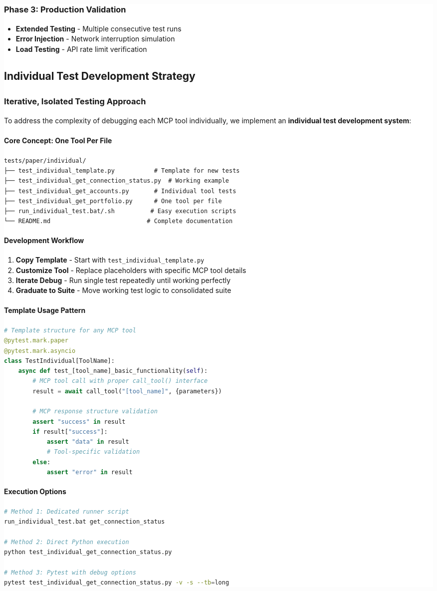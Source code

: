 ### Phase 3: Production Validation
- **Extended Testing** - Multiple consecutive test runs
- **Error Injection** - Network interruption simulation
- **Load Testing** - API rate limit verification

## Individual Test Development Strategy

### Iterative, Isolated Testing Approach
To address the complexity of debugging each MCP tool individually, we implement an **individual test development system**:

#### **Core Concept: One Tool Per File**
```
tests/paper/individual/
├── test_individual_template.py           # Template for new tests
├── test_individual_get_connection_status.py  # Working example
├── test_individual_get_accounts.py       # Individual tool tests
├── test_individual_get_portfolio.py      # One tool per file
├── run_individual_test.bat/.sh          # Easy execution scripts
└── README.md                           # Complete documentation
```

#### **Development Workflow**
1. **Copy Template** - Start with `test_individual_template.py`
2. **Customize Tool** - Replace placeholders with specific MCP tool details
3. **Iterate Debug** - Run single test repeatedly until working perfectly
4. **Graduate to Suite** - Move working test logic to consolidated suite

#### **Template Usage Pattern**
```python
# Template structure for any MCP tool
@pytest.mark.paper
@pytest.mark.asyncio
class TestIndividual[ToolName]:
    async def test_[tool_name]_basic_functionality(self):
        # MCP tool call with proper call_tool() interface
        result = await call_tool("[tool_name]", {parameters})
        
        # MCP response structure validation
        assert "success" in result
        if result["success"]:
            assert "data" in result
            # Tool-specific validation
        else:
            assert "error" in result
```

#### **Execution Options**
```bash
# Method 1: Dedicated runner script
run_individual_test.bat get_connection_status

# Method 2: Direct Python execution  
python test_individual_get_connection_status.py

# Method 3: Pytest with debug options
pytest test_individual_get_connection_status.py -v -s --tb=long
```
